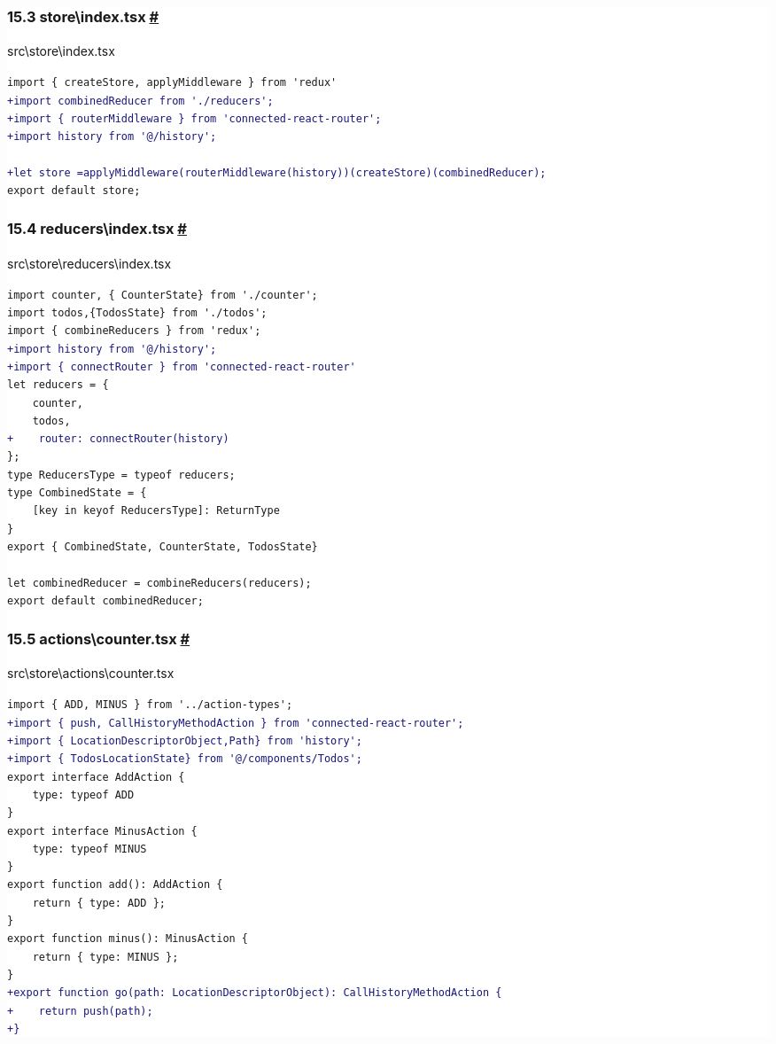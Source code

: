 ### 15.3 store\index.tsx [#](#t79153-storeindextsx)

src\store\index.tsx

```diff
import { createStore, applyMiddleware } from 'redux'
+import combinedReducer from './reducers';
+import { routerMiddleware } from 'connected-react-router';
+import history from '@/history';

+let store =applyMiddleware(routerMiddleware(history))(createStore)(combinedReducer);
export default store;
```

### 15.4 reducers\index.tsx [#](#t80154-reducersindextsx)

src\store\reducers\index.tsx

```diff
import counter, { CounterState} from './counter';
import todos,{TodosState} from './todos';
import { combineReducers } from 'redux';
+import history from '@/history';
+import { connectRouter } from 'connected-react-router'
let reducers = {
    counter,
    todos,
+    router: connectRouter(history)
};
type ReducersType = typeof reducers;
type CombinedState = {
    [key in keyof ReducersType]: ReturnType
}
export { CombinedState, CounterState, TodosState}

let combinedReducer = combineReducers(reducers);
export default combinedReducer;
```

### 15.5 actions\counter.tsx [#](#t81155-actionscountertsx)

src\store\actions\counter.tsx

```diff
import { ADD, MINUS } from '../action-types';
+import { push, CallHistoryMethodAction } from 'connected-react-router';
+import { LocationDescriptorObject,Path} from 'history';
+import { TodosLocationState} from '@/components/Todos';
export interface AddAction {
    type: typeof ADD
}
export interface MinusAction {
    type: typeof MINUS
}
export function add(): AddAction {
    return { type: ADD };
}
export function minus(): MinusAction {
    return { type: MINUS };
}
+export function go(path: LocationDescriptorObject): CallHistoryMethodAction {
+    return push(path);
+}
```
